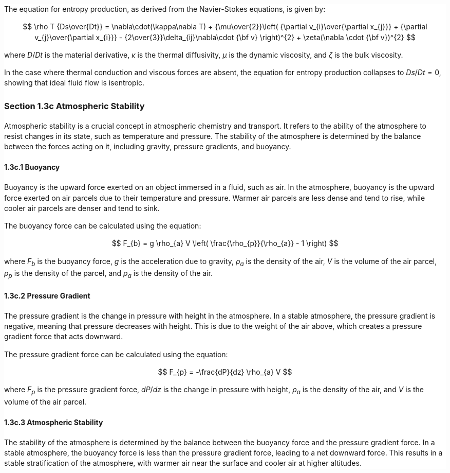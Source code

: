 The equation for entropy production, as derived from the Navier-Stokes equations, is given by:

$$
\rho T {Ds\over{Dt}} = \nabla\cdot(\kappa\nabla T) + {\mu\over{2}}\left( {\partial v_{i}\over{\partial x_{j}}} + {\partial v_{j}\over{\partial x_{i}}} - {2\over{3}}\delta_{ij}\nabla\cdot {\bf v} \right)^{2} + \zeta(\nabla \cdot {\bf v})^{2}
$$

where $D/Dt$ is the material derivative, $\kappa$ is the thermal diffusivity, $\mu$ is the dynamic viscosity, and $\zeta$ is the bulk viscosity.

In the case where thermal conduction and viscous forces are absent, the equation for entropy production collapses to $Ds/Dt=0$, showing that ideal fluid flow is isentropic.




### Section 1.3c Atmospheric Stability

Atmospheric stability is a crucial concept in atmospheric chemistry and transport. It refers to the ability of the atmosphere to resist changes in its state, such as temperature and pressure. The stability of the atmosphere is determined by the balance between the forces acting on it, including gravity, pressure gradients, and buoyancy.

#### 1.3c.1 Buoyancy

Buoyancy is the upward force exerted on an object immersed in a fluid, such as air. In the atmosphere, buoyancy is the upward force exerted on air parcels due to their temperature and pressure. Warmer air parcels are less dense and tend to rise, while cooler air parcels are denser and tend to sink.

The buoyancy force can be calculated using the equation:

$$
F_{b} = g \rho_{a} V \left( \frac{\rho_{p}}{\rho_{a}} - 1 \right)
$$

where $F_{b}$ is the buoyancy force, $g$ is the acceleration due to gravity, $\rho_{a}$ is the density of the air, $V$ is the volume of the air parcel, $\rho_{p}$ is the density of the parcel, and $\rho_{a}$ is the density of the air.

#### 1.3c.2 Pressure Gradient

The pressure gradient is the change in pressure with height in the atmosphere. In a stable atmosphere, the pressure gradient is negative, meaning that pressure decreases with height. This is due to the weight of the air above, which creates a pressure gradient force that acts downward.

The pressure gradient force can be calculated using the equation:

$$
F_{p} = -\frac{dP}{dz} \rho_{a} V
$$

where $F_{p}$ is the pressure gradient force, $dP/dz$ is the change in pressure with height, $\rho_{a}$ is the density of the air, and $V$ is the volume of the air parcel.

#### 1.3c.3 Atmospheric Stability

The stability of the atmosphere is determined by the balance between the buoyancy force and the pressure gradient force. In a stable atmosphere, the buoyancy force is less than the pressure gradient force, leading to a net downward force. This results in a stable stratification of the atmosphere, with warmer air near the surface and cooler air at higher altitudes.

